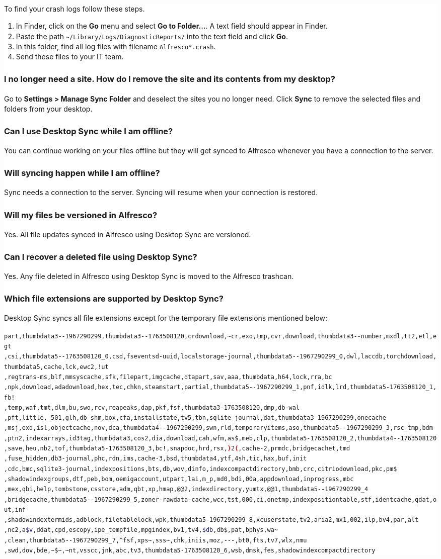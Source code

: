 To find your crash logs follow these steps.

1. In Finder, click on the **Go** menu and select **Go to Folder...**. A text field should appear in Finder.
2. Paste the path `~/Library/Logs/DiagnosticReports/` into the text field and click **Go**.
3. In this folder, find all log files with filename `Alfresco*.crash`.
4. Send these files to your IT team.

### I no longer need a site. How do I remove the site and its contents from my desktop?

Go to **Settings > Manage Sync Folder** and deselect the sites you no longer need. Click **Sync** to remove the selected files and folders from your desktop.

### Can I use Desktop Sync while I am offline?

You can continue working on your files offline but they will get synced to Alfresco whenever you have a connection to the server.

### Will syncing happen while I am offline?

Sync needs a connection to the server. Syncing will resume when your connection is restored.

### Will my files be versioned in Alfresco?

Yes. All file updates synced in Alfresco using Desktop Sync are versioned.

### Can I recover a deleted file using Desktop Sync?

Yes. Any file deleted in Alfresco using Desktop Sync is moved to the Alfresco trashcan.

### Which file extensions are supported by Desktop Sync?

Desktop Sync syncs all file extensions except for the temporary file extensions mentioned below:

```bash
part,thumbdata3--1967290299,thumbdata3--1763508120,crdownload,~cr,exo,tmp,cvr,download,thumbdata3--number,mxdl,tt2,etl,egt
,csi,thumbdata5--1763508120_0,csd,fseventsd-uuid,localstorage-journal,thumbdata5--1967290299_0,dwl,laccdb,torchdownload,thumbdata5,cache,lck,ewc2,!ut
,regtrans-ms,blf,mmsyscache,sfk,filepart,imgcache,dtapart,sav,aaa,thumbdata,h64,lock,rra,bc
,npk,download,adadownload,hex,tec,chkn,steamstart,partial,thumbdata5--1967290299_1,pnf,idlk,lrd,thumbdata5-1763508120_1,fb!
,temp,waf,tmt,dlm,bu,swo,rcv,reapeaks,dap,pkf,fsf,thumbdata3-1763508120,dmp,db-wal
,pft,little,_501,glh,db-shm,box,cfa,installstate,tv5,tbn,sqlite-journal,dat,thumbdata3-1967290299,onecache
,msj,exd,isl,objectcache,nov,dca,thumbdata4--1967290299,swn,rld,temporaryitems,aso,thumbdata5--1967290299_3,rsc_tmp,bdm
,ptn2,indexarrays,id3tag,thumbdata3,cos2,dia,download,cah,wfm,as$,meb,clp,thumbdata5-1763508120_2,thumbdata4--1763508120
,save,heu,nb2,tof,thumbdata5-1763508120_3,bc!,snapdoc,hrd,rsx,)2(,cache-2,prmdc,bridgecachet,tmd
,fuse_hidden,db3-journal,phc,rdn,ims,cache-3,bsd,thumbdata4,ytf,4sh,tic,hax,buf,init
,cdc,bmc,sqlite3-journal,indexpositions,bts,db,wov,dinfo,indexcompactdirectory,bmb,crc,citriodownload,pkc,pm$
,shadowindexgroups,dtf,peb,bom,oemigaccount,utpart,lai,m_p,md0,bdi,00a,appdownload,inprogress,mbc
,mex,qbi,help,tombstone,csstore,adm,qbt,xp,hmap,@@2,indexdirectory,yumtx,@@1,thumbdata5--1967290299_4
,bridgecache,thumbdata5--1967290299_5,zoner-rawdata-cache,wcc,tst,000,ci,onetmp,indexpositiontable,stf,identcache,qdat,out,inf
,shadowindextermids,adblock,filetablelock,wpk,thumbdata5-1967290299_8,xcuserstate,tv2,aria2,mx1,002,ilp,bv4,par,alt
,nc2,a$v,ddat,cpd,escopy,ipe_tempfile,mpgindex,bv1,tv4,$db,db$,pat,bphys,wa~
,clean,thumbdata5--1967290299_7,^fsf,xps~,sss~,chk,iniis,moz,---,bt0,fts,tv7,wlx,nmu
,swd,dov,bde,~$~,~nt,vsscc,jnk,abc,tv3,thumbdata5-1763508120_6,wsb,dmsk,fes,shadowindexcompactdirectory
```